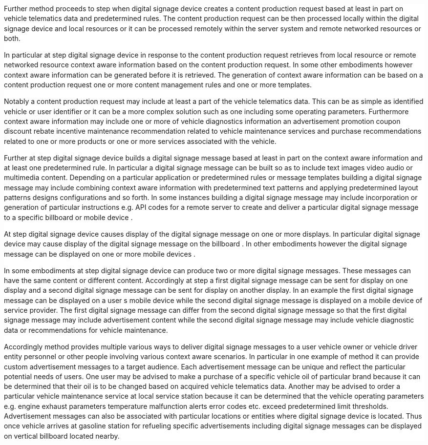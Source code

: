 Further method proceeds to step when digital signage device creates a content production request based at least in part on vehicle telematics data and predetermined rules. The content production request can be then processed locally within the digital signage device and local resources or it can be processed remotely within the server system and remote networked resources or both.

In particular at step digital signage device in response to the content production request retrieves from local resource or remote networked resource context aware information based on the content production request. In some other embodiments however context aware information can be generated before it is retrieved. The generation of context aware information can be based on a content production request one or more content management rules and one or more templates.

Notably a content production request may include at least a part of the vehicle telematics data. This can be as simple as identified vehicle or user identifier or it can be a more complex solution such as one including some operating parameters. Furthermore context aware information may include one or more of vehicle diagnostics information an advertisement promotion coupon discount rebate incentive maintenance recommendation related to vehicle maintenance services and purchase recommendations related to one or more products or one or more services associated with the vehicle.

Further at step digital signage device builds a digital signage message based at least in part on the context aware information and at least one predetermined rule. In particular a digital signage message can be built so as to include text images video audio or multimedia content. Depending on a particular application or predetermined rules or message templates building a digital signage message may include combining context aware information with predetermined text patterns and applying predetermined layout patterns designs configurations and so forth. In some instances building a digital signage message may include incorporation or generation of particular instructions e.g. API codes for a remote server to create and deliver a particular digital signage message to a specific billboard or mobile device .

At step digital signage device causes display of the digital signage message on one or more displays. In particular digital signage device may cause display of the digital signage message on the billboard . In other embodiments however the digital signage message can be displayed on one or more mobile devices .

In some embodiments at step digital signage device can produce two or more digital signage messages. These messages can have the same content or different content. Accordingly at step a first digital signage message can be sent for display on one display and a second digital signage message can be sent for display on another display. In an example the first digital signage message can be displayed on a user s mobile device while the second digital signage message is displayed on a mobile device of service provider. The first digital signage message can differ from the second digital signage message so that the first digital signage message may include advertisement content while the second digital signage message may include vehicle diagnostic data or recommendations for vehicle maintenance.

Accordingly method provides multiple various ways to deliver digital signage messages to a user vehicle owner or vehicle driver entity personnel or other people involving various context aware scenarios. In particular in one example of method it can provide custom advertisement messages to a target audience. Each advertisement message can be unique and reflect the particular potential needs of users. One user may be advised to make a purchase of a specific vehicle oil of particular brand because it can be determined that their oil is to be changed based on acquired vehicle telematics data. Another may be advised to order a particular vehicle maintenance service at local service station because it can be determined that the vehicle operating parameters e.g. engine exhaust parameters temperature malfunction alerts error codes etc. exceed predetermined limit thresholds. Advertisement messages can also be associated with particular locations or entities where digital signage device is located. Thus once vehicle arrives at gasoline station for refueling specific advertisements including digital signage messages can be displayed on vertical billboard located nearby.
